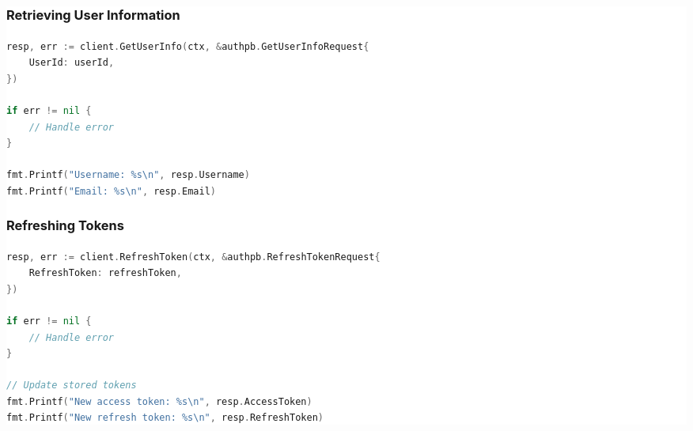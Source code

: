 ### Retrieving User Information

```go
resp, err := client.GetUserInfo(ctx, &authpb.GetUserInfoRequest{
    UserId: userId,
})

if err != nil {
    // Handle error
}

fmt.Printf("Username: %s\n", resp.Username)
fmt.Printf("Email: %s\n", resp.Email)
```

### Refreshing Tokens

```go
resp, err := client.RefreshToken(ctx, &authpb.RefreshTokenRequest{
    RefreshToken: refreshToken,
})

if err != nil {
    // Handle error
}

// Update stored tokens
fmt.Printf("New access token: %s\n", resp.AccessToken)
fmt.Printf("New refresh token: %s\n", resp.RefreshToken)
```